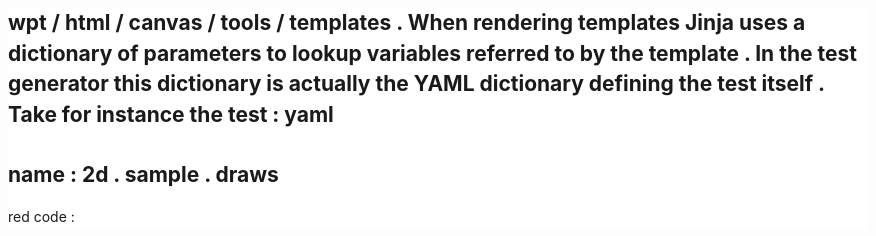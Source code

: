 wpt
/
html
/
canvas
/
tools
/
templates
.
When
rendering
templates
Jinja
uses
a
dictionary
of
parameters
to
lookup
variables
referred
to
by
the
template
.
In
the
test
generator
this
dictionary
is
actually
the
YAML
dictionary
defining
the
test
itself
.
Take
for
instance
the
test
:
yaml
-
name
:
2d
.
sample
.
draws
-
red
code
: